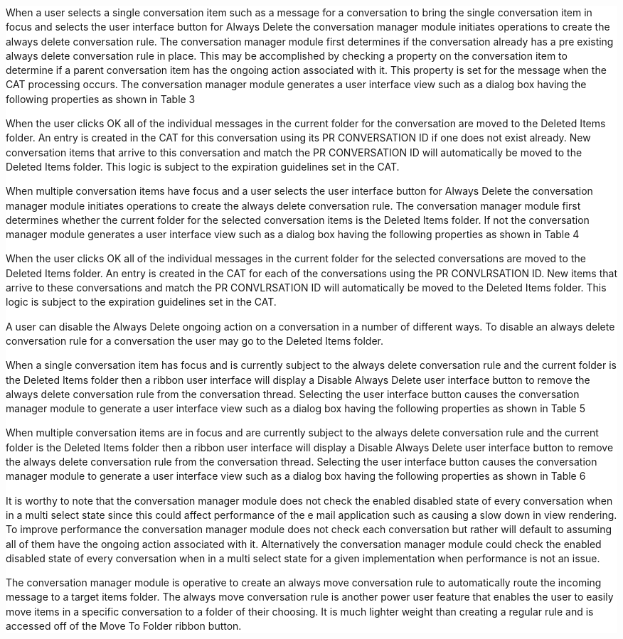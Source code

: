 When a user selects a single conversation item such as a message for a conversation to bring the single conversation item in focus and selects the user interface button for Always Delete the conversation manager module initiates operations to create the always delete conversation rule. The conversation manager module first determines if the conversation already has a pre existing always delete conversation rule in place. This may be accomplished by checking a property on the conversation item to determine if a parent conversation item has the ongoing action associated with it. This property is set for the message when the CAT processing occurs. The conversation manager module generates a user interface view such as a dialog box having the following properties as shown in Table 3 

When the user clicks OK all of the individual messages in the current folder for the conversation are moved to the Deleted Items folder. An entry is created in the CAT for this conversation using its PR CONVERSATION ID if one does not exist already. New conversation items that arrive to this conversation and match the PR CONVERSATION ID will automatically be moved to the Deleted Items folder. This logic is subject to the expiration guidelines set in the CAT.

When multiple conversation items have focus and a user selects the user interface button for Always Delete the conversation manager module initiates operations to create the always delete conversation rule. The conversation manager module first determines whether the current folder for the selected conversation items is the Deleted Items folder. If not the conversation manager module generates a user interface view such as a dialog box having the following properties as shown in Table 4 

When the user clicks OK all of the individual messages in the current folder for the selected conversations are moved to the Deleted Items folder. An entry is created in the CAT for each of the conversations using the PR CONVLRSATION ID. New items that arrive to these conversations and match the PR CONVLRSATION ID will automatically be moved to the Deleted Items folder. This logic is subject to the expiration guidelines set in the CAT.

A user can disable the Always Delete ongoing action on a conversation in a number of different ways. To disable an always delete conversation rule for a conversation the user may go to the Deleted Items folder.

When a single conversation item has focus and is currently subject to the always delete conversation rule and the current folder is the Deleted Items folder then a ribbon user interface will display a Disable Always Delete user interface button to remove the always delete conversation rule from the conversation thread. Selecting the user interface button causes the conversation manager module to generate a user interface view such as a dialog box having the following properties as shown in Table 5 

When multiple conversation items are in focus and are currently subject to the always delete conversation rule and the current folder is the Deleted Items folder then a ribbon user interface will display a Disable Always Delete user interface button to remove the always delete conversation rule from the conversation thread. Selecting the user interface button causes the conversation manager module to generate a user interface view such as a dialog box having the following properties as shown in Table 6 

It is worthy to note that the conversation manager module does not check the enabled disabled state of every conversation when in a multi select state since this could affect performance of the e mail application such as causing a slow down in view rendering. To improve performance the conversation manager module does not check each conversation but rather will default to assuming all of them have the ongoing action associated with it. Alternatively the conversation manager module could check the enabled disabled state of every conversation when in a multi select state for a given implementation when performance is not an issue.

The conversation manager module is operative to create an always move conversation rule to automatically route the incoming message to a target items folder. The always move conversation rule is another power user feature that enables the user to easily move items in a specific conversation to a folder of their choosing. It is much lighter weight than creating a regular rule and is accessed off of the Move To Folder ribbon button.
